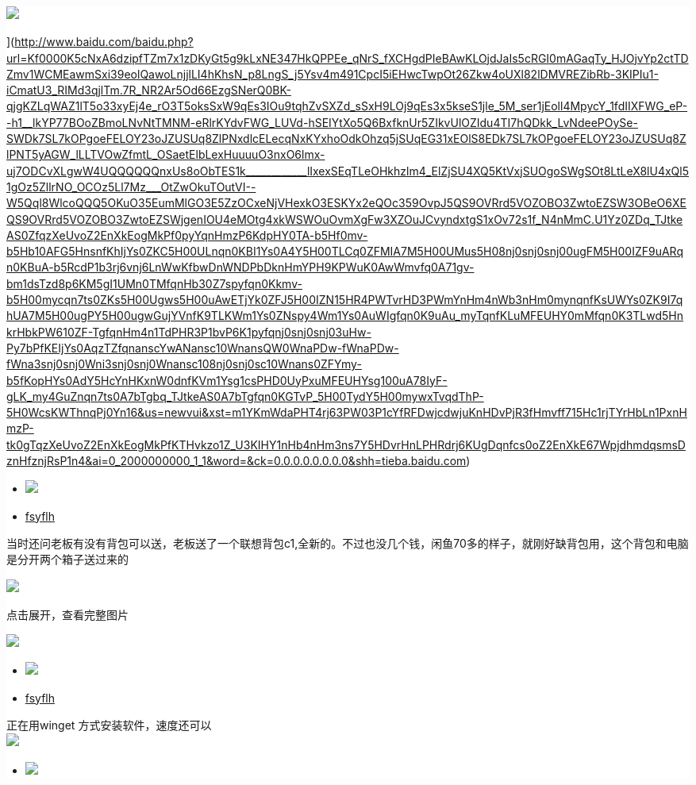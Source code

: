 ![](https://ns-strategy.cdn.bcebos.com/ns-strategy/upload/fc_big_pic/part-00271-507.jpg)



](http://www.baidu.com/baidu.php?url=Kf0000K5cNxA6dzipfTZm7x1zDKyGt5g9kLxNE347HkQPPEe_qNrS_fXCHgdPIeBAwKLOjdJaIs5cRGI0mAGaqTy_HJOjvYp2ctTDZmv1WCMEawmSxi39eolQawoLnjjlLI4hKhsN_p8LngS_j5Ysv4m491CpcI5iEHwcTwpOt26Zkw4oUXl82lDMVREZibRb-3KIPIu1-iCmatU3_RIMd3qjlTm.7R_NR2Ar5Od66EzgSNerQ0BK-qjgKZLqWAZ1lT5o33xyEj4e_rO3T5oksSxW9qEs3IOu9tqhZvSXZd_sSxH9LOj9qEs3x5kseS1jle_5M_ser1jEoll4MpycY_1fdIIXFWG_eP--h1__lkYP77BOoZBmoLNvNtTMNM-eRlrKYdvFWG_LUVd-hSEIYtXo5Q6BxfknUr5ZIkvUlOZIdu4TI7hQDkk_LvNdeePOySe-SWDk7SL7kOPgoeFELOY23oJZUSUq8ZlPNxdlcELecqNxKYxhoOdkOhzq5jSUqEG31xEOlS8EDk7SL7kOPgoeFELOY23oJZUSUq8ZlPNT5yAGW_lLLTVOwZfmtL_OSaetElbLexHuuuuO3nxO6lmx-uj7ODCvXLgwW4UQQQQQQnxUs8oObTES1k____________lIxexSEqTLeOHkhzlm4_ElZjSU4XQ5KtVxjSUOgoSWgSOt8LtLeX8lU4xQl51gOz5ZllrNO_OCOz5Ll7Mz___OtZwOkuTOutVI--W5Qql8WlcoQQQ5OKuO35EumMlGO3E5ZzOCxeNjVHexkO3ESKYx2eQOc359OvpJ5QS9OVRrd5VOZOBO3ZwtoEZSW3OBeO6XEQS9OVRrd5VOZOBO3ZwtoEZSWjgenIOU4eMOtg4xkWSWOuOvmXgFw3XZOuJCvyndxtgS1xOv72s1f_N4nMmC.U1Yz0ZDq_TJtkeAS0ZfqzXeUvoZ2EnXkEogMkPf0pyYqnHmzP6KdpHY0TA-b5Hf0mv-b5Hb10AFG5HnsnfKhIjYs0ZKC5H00ULnqn0KBI1Ys0A4Y5H00TLCq0ZFMIA7M5H00UMus5H08nj0snj0snj00ugFM5H00IZF9uARqn0KBuA-b5RcdP1b3rj6vnj6LnWwKfbwDnWNDPbDknHmYPH9KPWuK0AwWmvfq0A71gv-bm1dsTzd8p6KM5gI1UMn0TMfqnHb30Z7spyfqn0Kkmv-b5H00mycqn7ts0ZKs5H00Ugws5H00uAwETjYk0ZFJ5H00IZN15HR4PWTvrHD3PWmYnHm4nWb3nHm0mynqnfKsUWYs0ZK9I7qhUA7M5H00ugPY5H00ugwGujYVnfK9TLKWm1Ys0ZNspy4Wm1Ys0AuWIgfqn0K9uAu_myTqnfKLuMFEUHY0mMfqn0K3TLwd5HnkrHbkPW610ZF-TgfqnHm4n1TdPHR3P1bvP6K1pyfqnj0snj0snj03uHw-Py7bPfKEIjYs0AqzTZfqnanscYwANansc10WnansQW0WnaPDw-fWnaPDw-fWna3snj0snj0Wni3snj0snj0Wnansc108nj0snj0sc10Wnans0ZFYmy-b5fKopHYs0AdY5HcYnHKxnW0dnfKVm1Ysg1csPHD0UyPxuMFEUHYsg100uA78IyF-gLK_my4GuZnqn7ts0A7bTgbq_TJtkeAS0A7bTgfqn0KGTvP_5H00TydY5H00mywxTvqdThP-5H0WcsKWThnqPj0Yn16&us=newvui&xst=m1YKmWdaPHT4rj63PW03P1cYfRFDwjcdwjuKnHDvPjR3fHmvff715Hc1rjTYrHbLn1PxnHmzP-tk0gTqzXeUvoZ2EnXkEogMkPfKTHvkzo1Z_U3KIHY1nHb4nHm3ns7Y5HDvrHnLPHRdrj6KUgDqnfcs0oZ2EnXkE67WpjdhmdqsmsDznHfznjRsP1n4&ai=0_2000000000_1_1&word=&ck=0.0.0.0.0.0.0.0&shh=tieba.baidu.com)

-   [![](https://tb2.bdstatic.com/tb/static-pb/img/head_80.jpg)](https://tieba.baidu.com/home/main?id=tb.1.b9fc0bd1.TJykhab2yC352vX_pOgzGQ&fr=pb&ie=utf-8)
    

-   [fsyflh](https://tieba.baidu.com/home/main?id=tb.1.b9fc0bd1.TJykhab2yC352vX_pOgzGQ&fr=pb&ie=utf-8 "该用户已经连续签到102天了，连续30天一举“橙”名")

当时还问老板有没有背包可以送，老板送了一个联想背包c1,全新的。不过也没几个钱，闲鱼70多的样子，就刚好缺背包用，这个背包和电脑是分开两个箱子送过来的

![](http://tiebapic.baidu.com/forum/w%3D580/sign=7b76242786cec3fd8b3ea77de689d4b6/4ff40ad162d9f2d39548fd04ecec8a136227cc85.jpg?tbpicau=2023-09-05-05_705aaf851fe6b7b646029e0221e3e2d7)

点击展开，查看完整图片

![](http://tiebapic.baidu.com/forum/w%3D580/sign=405ac83cca2bd40742c7d3f54b889e9c/7b4a20a4462309f7d92cfb062f0e0cf3d7cad667.jpg?tbpicau=2023-09-05-05_964b49a4484450524e9e882edc9e1d9b)

  
  

-   [![](https://tb2.bdstatic.com/tb/static-pb/img/head_80.jpg)](https://tieba.baidu.com/home/main?id=tb.1.b9fc0bd1.TJykhab2yC352vX_pOgzGQ&fr=pb&ie=utf-8)
    

-   [fsyflh](https://tieba.baidu.com/home/main?id=tb.1.b9fc0bd1.TJykhab2yC352vX_pOgzGQ&fr=pb&ie=utf-8 "该用户已经连续签到102天了，连续30天一举“橙”名")

正在用winget 方式安装软件，速度还可以  
![](http://tiebapic.baidu.com/forum/w%3D580/sign=84c5c96f8c1373f0f53f6f97940e4b8b/5f63f6246b600c33d2c28fdc474c510fd9f9a16f.jpg?tbpicau=2023-09-05-05_7faf137755f37e564409ac58503cce17)

  
  

-   [![](https://tb2.bdstatic.com/tb/static-pb/img/head_80.jpg)](https://tieba.baidu.com/home/main?id=tb.1.86a5614f.mBI265TB3u9GcTVASsEfVg&fr=pb&ie=utf-8)
    